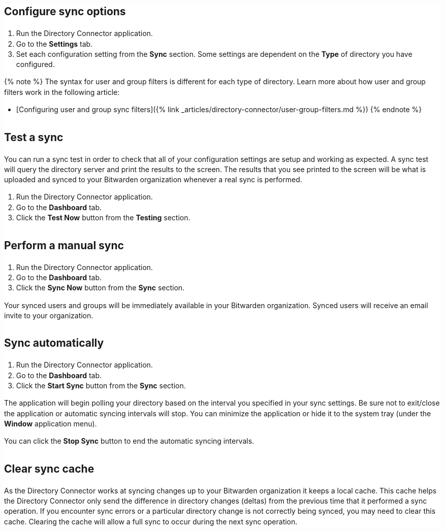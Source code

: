 ## Configure sync options

1. Run the Directory Connector application.
2. Go to the **Settings** tab.
3. Set each configuration setting from the **Sync** section. Some settings are dependent on the **Type** of directory you have configured.

{% note %}
The syntax for user and group filters is different for each type of directory. Learn more about how user and group filters work in the following article:

- [Configuring user and group sync filters]({% link _articles/directory-connector/user-group-filters.md %})
{% endnote %}

## Test a sync

You can run a sync test in order to check that all of your configuration settings are setup and working as expected. A sync test will query the directory server and print the results to the screen. The results that you see printed to the screen will be what is uploaded and synced to your Bitwarden organization whenever a real sync is performed.

1. Run the Directory Connector application.
2. Go to the **Dashboard** tab.
3. Click the **Test Now** button from the **Testing** section.

## Perform a manual sync

1. Run the Directory Connector application.
2. Go to the **Dashboard** tab.
3. Click the **Sync Now** button from the **Sync** section.

Your synced users and groups will be immediately available in your Bitwarden organization. Synced users will receive an email invite to your organization.

## Sync automatically

1. Run the Directory Connector application.
2. Go to the **Dashboard** tab.
3. Click the **Start Sync** button from the **Sync** section.

The application will begin polling your directory based on the interval you specified in your sync settings. Be sure not to exit/close the application or automatic syncing intervals will stop. You can minimize the application or hide it to the system tray (under the **Window** application menu).

You can click the **Stop Sync** button to end the automatic syncing intervals.

## Clear sync cache

As the Directory Connector works at syncing changes up to your Bitwarden organization it keeps a local cache. This cache helps the Directory Connector only send the difference in directory changes (deltas) from the previous time that it performed a sync operation. If you encounter sync errors or a particular directory change is not correctly being synced, you may need to clear this cache. Clearing the cache will allow a full sync to occur during the next sync operation.
